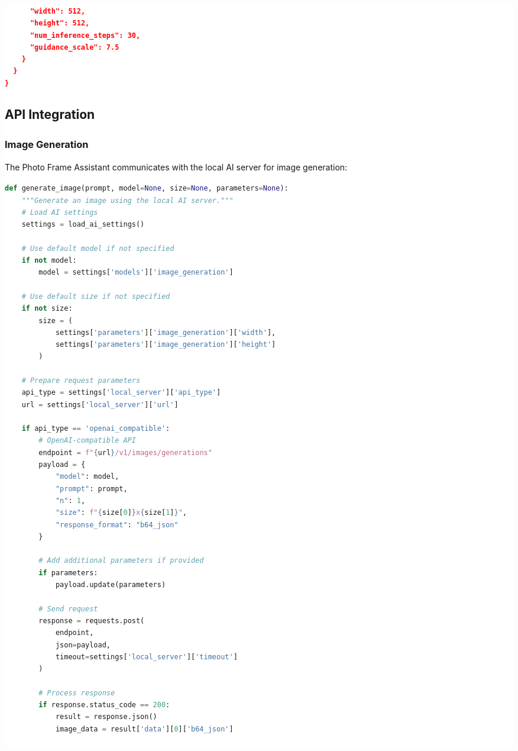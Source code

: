 ```json
      "width": 512,
      "height": 512,
      "num_inference_steps": 30,
      "guidance_scale": 7.5
    }
  }
}
```

## API Integration

### Image Generation

The Photo Frame Assistant communicates with the local AI server for image generation:

```python
def generate_image(prompt, model=None, size=None, parameters=None):
    """Generate an image using the local AI server."""
    # Load AI settings
    settings = load_ai_settings()
    
    # Use default model if not specified
    if not model:
        model = settings['models']['image_generation']
    
    # Use default size if not specified
    if not size:
        size = (
            settings['parameters']['image_generation']['width'],
            settings['parameters']['image_generation']['height']
        )
    
    # Prepare request parameters
    api_type = settings['local_server']['api_type']
    url = settings['local_server']['url']
    
    if api_type == 'openai_compatible':
        # OpenAI-compatible API
        endpoint = f"{url}/v1/images/generations"
        payload = {
            "model": model,
            "prompt": prompt,
            "n": 1,
            "size": f"{size[0]}x{size[1]}",
            "response_format": "b64_json"
        }
        
        # Add additional parameters if provided
        if parameters:
            payload.update(parameters)
        
        # Send request
        response = requests.post(
            endpoint,
            json=payload,
            timeout=settings['local_server']['timeout']
        )
        
        # Process response
        if response.status_code == 200:
            result = response.json()
            image_data = result['data'][0]['b64_json']
            
```